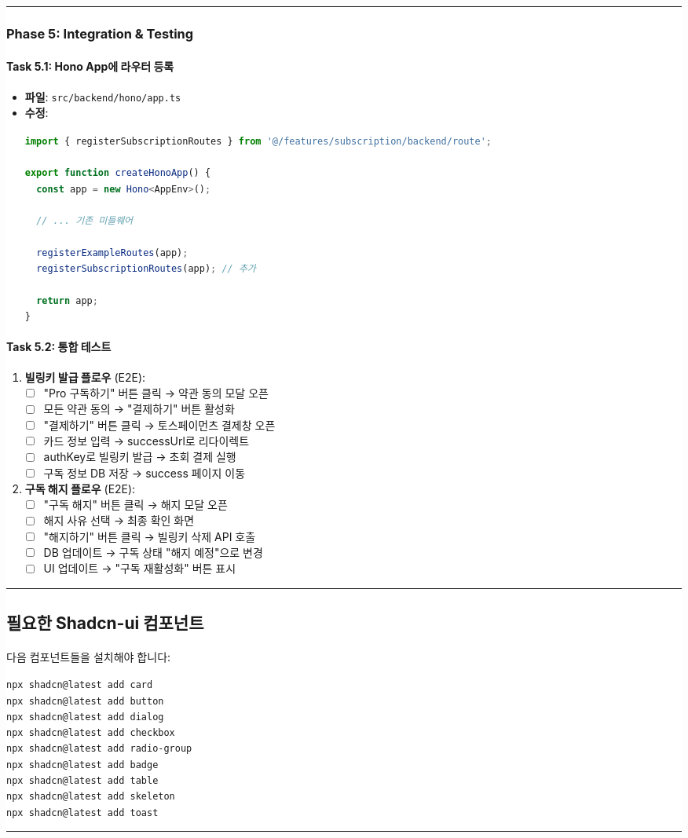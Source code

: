 
---

### Phase 5: Integration & Testing

#### Task 5.1: Hono App에 라우터 등록
- **파일**: `src/backend/hono/app.ts`
- **수정**:
  ```typescript
  import { registerSubscriptionRoutes } from '@/features/subscription/backend/route';

  export function createHonoApp() {
    const app = new Hono<AppEnv>();

    // ... 기존 미들웨어

    registerExampleRoutes(app);
    registerSubscriptionRoutes(app); // 추가

    return app;
  }
  ```

#### Task 5.2: 통합 테스트
1. **빌링키 발급 플로우** (E2E):
   - [ ] "Pro 구독하기" 버튼 클릭 → 약관 동의 모달 오픈
   - [ ] 모든 약관 동의 → "결제하기" 버튼 활성화
   - [ ] "결제하기" 버튼 클릭 → 토스페이먼츠 결제창 오픈
   - [ ] 카드 정보 입력 → successUrl로 리다이렉트
   - [ ] authKey로 빌링키 발급 → 초회 결제 실행
   - [ ] 구독 정보 DB 저장 → success 페이지 이동

2. **구독 해지 플로우** (E2E):
   - [ ] "구독 해지" 버튼 클릭 → 해지 모달 오픈
   - [ ] 해지 사유 선택 → 최종 확인 화면
   - [ ] "해지하기" 버튼 클릭 → 빌링키 삭제 API 호출
   - [ ] DB 업데이트 → 구독 상태 "해지 예정"으로 변경
   - [ ] UI 업데이트 → "구독 재활성화" 버튼 표시

---

## 필요한 Shadcn-ui 컴포넌트

다음 컴포넌트들을 설치해야 합니다:

```bash
npx shadcn@latest add card
npx shadcn@latest add button
npx shadcn@latest add dialog
npx shadcn@latest add checkbox
npx shadcn@latest add radio-group
npx shadcn@latest add badge
npx shadcn@latest add table
npx shadcn@latest add skeleton
npx shadcn@latest add toast
```

---